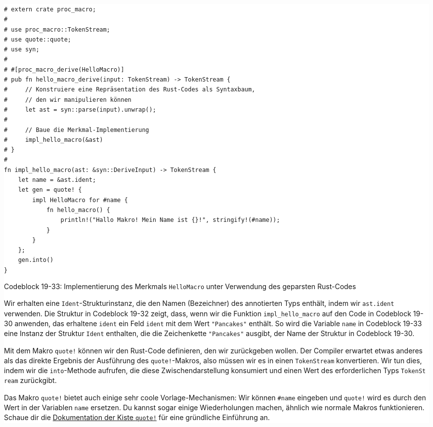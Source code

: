 ```rust,ignore
# extern crate proc_macro;
#
# use proc_macro::TokenStream;
# use quote::quote;
# use syn;
#
# #[proc_macro_derive(HelloMacro)]
# pub fn hello_macro_derive(input: TokenStream) -> TokenStream {
#     // Konstruiere eine Repräsentation des Rust-Codes als Syntaxbaum,
#     // den wir manipulieren können
#     let ast = syn::parse(input).unwrap();
#
#     // Baue die Merkmal-Implementierung
#     impl_hello_macro(&ast)
# }
#
fn impl_hello_macro(ast: &syn::DeriveInput) -> TokenStream {
    let name = &ast.ident;
    let gen = quote! {
        impl HelloMacro for #name {
            fn hello_macro() {
                println!("Hallo Makro! Mein Name ist {}!", stringify!(#name));
            }
        }
    };
    gen.into()
}
```

<span class="caption">Codeblock 19-33: Implementierung des Merkmals
`HelloMacro` unter Verwendung des geparsten Rust-Codes</span>

Wir erhalten eine `Ident`-Strukturinstanz, die den Namen (Bezeichner) des
annotierten Typs enthält, indem wir `ast.ident` verwenden. Die Struktur in
Codeblock 19-32 zeigt, dass, wenn wir die Funktion `impl_hello_macro` auf den
Code in Codeblock 19-30 anwenden, das erhaltene `ident` ein Feld `ident` mit
dem Wert `"Pancakes"` enthält. So wird die Variable `name` in Codeblock 19-33
eine Instanz der Struktur `Ident` enthalten, die die Zeichenkette `"Pancakes"`
ausgibt, der Name der Struktur in Codeblock 19-30.

Mit dem Makro `quote!` können wir den Rust-Code definieren, den wir zurückgeben
wollen. Der Compiler erwartet etwas anderes als das direkte Ergebnis der
Ausführung des `quote!`-Makros, also müssen wir es in einen `TokenStream`
konvertieren. Wir tun dies, indem wir die `into`-Methode aufrufen, die diese
Zwischendarstellung konsumiert und einen Wert des erforderlichen Typs
`TokenStream` zurückgibt.

Das Makro `quote!` bietet auch einige sehr coole Vorlage-Mechanismen: Wir
können `#name` eingeben und `quote!` wird es durch den Wert in der Variablen
`name` ersetzen. Du kannst sogar einige Wiederholungen machen, ähnlich wie
normale Makros funktionieren. Schaue dir die [Dokumentation der Kiste
`quote!`][quote-docs] für eine gründliche Einführung an.


[decl]: #deklarative-makros-mit-macro_rules-für-allgemeine-metaprogrammierung
[macro-reference]: https://doc.rust-lang.org/reference/macros-by-example.html
[quote-crates]: https://crates.io/crates/quote
[quote-docs]: https://docs.rs/quote
[syn-crates]: https://crates.io/crates/syn
[syn-docs]: https://docs.rs/syn/1.0/syn/struct.DeriveInput.html
[tlborm]: https://veykril.github.io/tlborm/